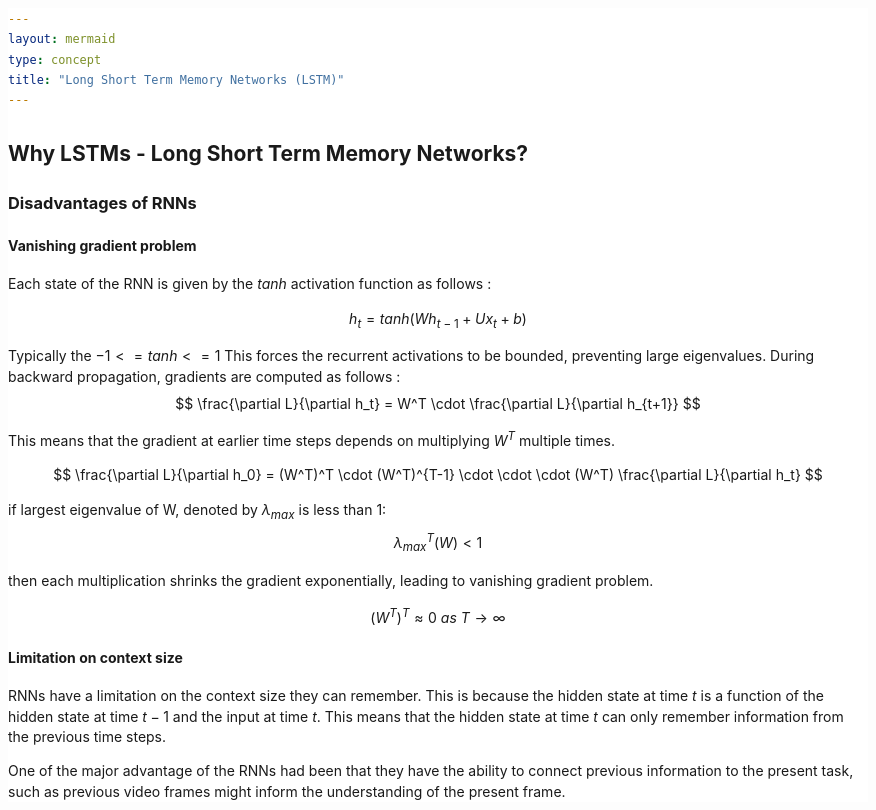```yaml
---
layout: mermaid
type: concept 
title: "Long Short Term Memory Networks (LSTM)"
---
```


## Why LSTMs - Long Short Term Memory Networks?

### Disadvantages of RNNs

#### Vanishing gradient problem

Each state of the RNN is given by the $tanh$ activation function as follows :

$$
h_t = tanh(Wh_{t-1} + Ux_t + b)
$$

Typically the $-1 <= tanh <= 1$
This forces the recurrent activations to be bounded, preventing large eigenvalues.
During backward propagation, gradients are computed as follows : 
$$
\frac{\partial L}{\partial h_t} = W^T \cdot \frac{\partial L}{\partial h_{t+1}}
$$ 


This means that the gradient at earlier time steps depends on multiplying $W^T$ multiple times.

$$
\frac{\partial L}{\partial h_0} = (W^T)^T \cdot (W^T)^{T-1} \cdot \cdot \cdot (W^T) \frac{\partial L}{\partial h_t}
$$

if largest eigenvalue of W, denoted by $\lambda_{max}$ is less than 1:
$$
\lambda_{max}^T (W) < 1 
$$

then each multiplication shrinks the gradient exponentially, leading to vanishing gradient problem.

$$
(W^T)^T ≈ 0 \ as \  T → ∞
$$

#### Limitation on context size

RNNs have a limitation on the context size they can remember. This is because the hidden state at time $t$ is a function of the hidden state at time $t-1$ and the input at time $t$. This means that the hidden state at time $t$ can only remember information from the previous time steps. 

One of the major advantage of the RNNs had been that they have the ability to connect previous information to the present task, such as previous video frames might inform the understanding of the present frame.
